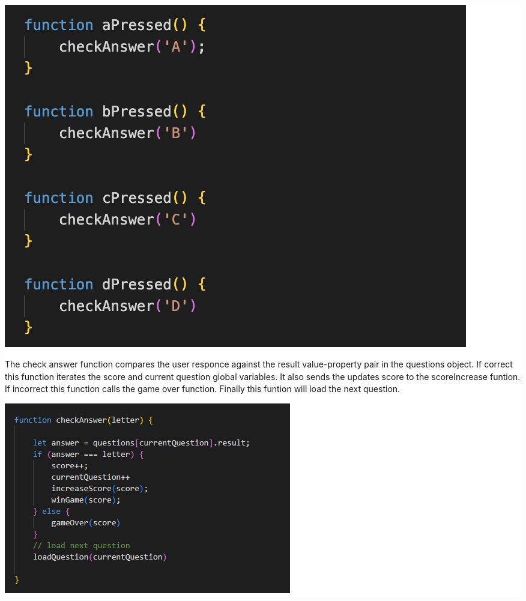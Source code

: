 ![Button pressed function](assets/images/buttonPressed-function.png)

The check answer function compares the user responce against the result value-property pair in the questions object. If correct this function iterates the score and current question global variables. It also sends the updates score to the scoreIncrease funtion. If incorrect this function calls the game over function. Finally this funtion will load the next question.

![Check answers function](assets/images/check-answers.png)
